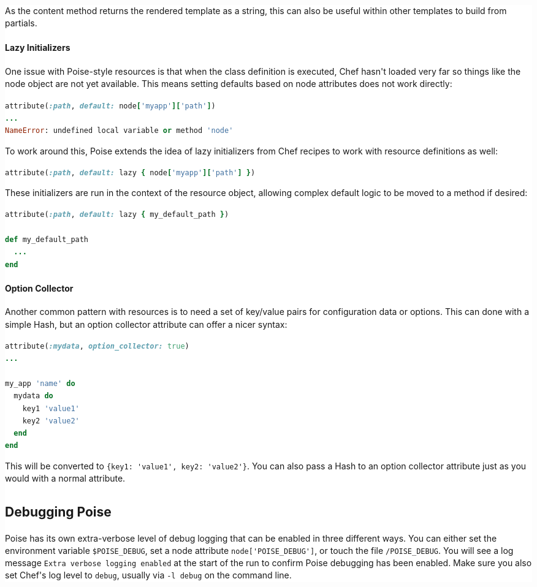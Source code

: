 As the content method returns the rendered template as a string, this can also
be useful within other templates to build from partials.

#### Lazy Initializers

One issue with Poise-style resources is that when the class definition is executed, Chef hasn't loaded very far so things like the node object are not
yet available. This means setting defaults based on node attributes does not work directly:

```ruby
attribute(:path, default: node['myapp']['path'])
...
NameError: undefined local variable or method 'node'
```

To work around this, Poise extends the idea of lazy initializers from Chef recipes to work with resource definitions as well:

```ruby
attribute(:path, default: lazy { node['myapp']['path'] })
```

These initializers are run in the context of the resource object, allowing
complex default logic to be moved to a method if desired:

```ruby
attribute(:path, default: lazy { my_default_path })

def my_default_path
  ...
end
```

#### Option Collector

Another common pattern with resources is to need a set of key/value pairs for
configuration data or options. This can done with a simple Hash, but an option collector attribute can offer a nicer syntax:

```ruby
attribute(:mydata, option_collector: true)
...

my_app 'name' do
  mydata do
    key1 'value1'
    key2 'value2'
  end
end
```

This will be converted to `{key1: 'value1', key2: 'value2'}`. You can also pass a Hash to an option collector attribute just as you would with a normal attribute.

## Debugging Poise

Poise has its own extra-verbose level of debug logging that can be enabled in
three different ways. You can either set the environment variable `$POISE_DEBUG`,
set a node attribute `node['POISE_DEBUG']`, or touch the file `/POISE_DEBUG`.
You will see a log message `Extra verbose logging enabled` at the start of the
run to confirm Poise debugging has been enabled. Make sure you also set Chef's
log level to `debug`, usually via `-l debug` on the command line.
